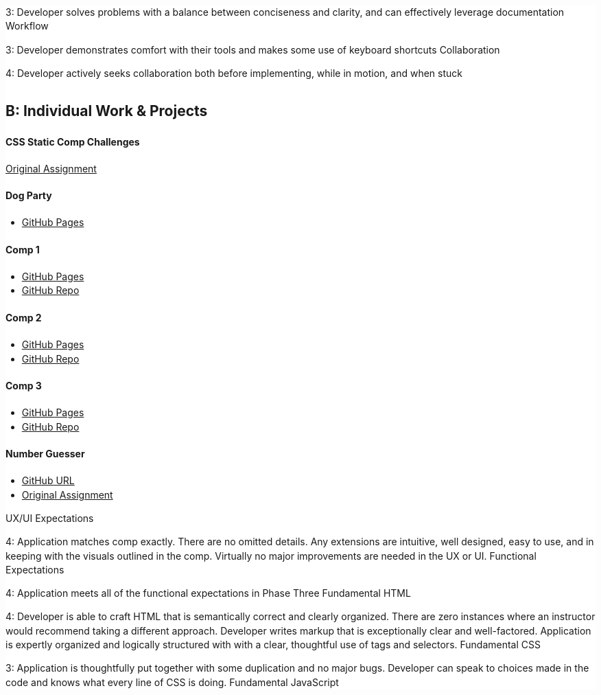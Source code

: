 3: Developer solves problems with a balance between conciseness and clarity, and can effectively leverage documentation
Workflow

3: Developer demonstrates comfort with their tools and makes some use of keyboard shortcuts
Collaboration

4: Developer actively seeks collaboration both before implementing, while in motion, and when stuck

## B: Individual Work & Projects

#### CSS Static Comp Challenges

[Original Assignment](http://frontend.turing.io/projects/static-comp-challenge.html)

#### Dog Party
* [GitHub Pages]( https://dunncl15.github.io/static-site-playground)

#### Comp 1
* [GitHub Pages](https://dunncl15.github.io/comp1/)
* [GitHub Repo](https://github.com/dunncl15/comp1)

#### Comp 2
* [GitHub Pages](https://dunncl15.github.io/cd-comp-challenge-2/)
* [GitHub Repo](https://github.com/dunncl15/cd-comp-challenge-2/)

#### Comp 3
* [GitHub Pages](https://dunncl15.github.io/cd-comp-challenge-3/)
* [GitHub Repo](https://github.com/dunncl15/cd-comp-challenge-3)

#### Number Guesser

* [GitHub URL](https://github.com/dunncl15/number-guesser)
* [Original Assignment](http://frontend.turing.io/projects/number-guesser.html)

UX/UI Expectations

4: Application matches comp exactly. There are no omitted details. Any extensions are intuitive, well designed, easy to use, and in keeping with the visuals outlined in the comp. Virtually no major improvements are needed in the UX or UI.
Functional Expectations

4: Application meets all of the functional expectations in Phase Three
Fundamental HTML

4: Developer is able to craft HTML that is semantically correct and clearly organized. There are zero instances where an instructor would recommend taking a different approach. Developer writes markup that is exceptionally clear and well-factored. Application is expertly organized and logically structured with with a clear, thoughtful use of tags and selectors.
Fundamental CSS

3: Application is thoughtfully put together with some duplication and no major bugs. Developer can speak to choices made in the code and knows what every line of CSS is doing.
Fundamental JavaScript
